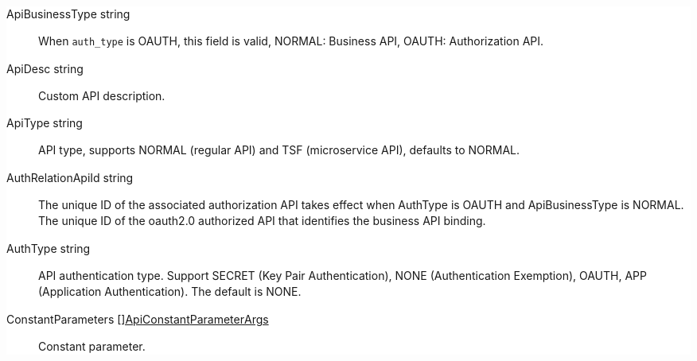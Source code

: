 <a data-swiftype-name="resource-property" data-swiftype-type="text" href="#apibusinesstype_go" style="color: inherit; text-decoration: inherit;">Api<wbr>Business<wbr>Type</a>
</span>
        <span class="property-indicator"></span>
        <span class="property-type">string</span>
    </dt>
    <dd><p>When <code>auth_type</code> is OAUTH, this field is valid, NORMAL: Business API, OAUTH: Authorization API.</p>
</dd><dt class="property-optional"
            title="Optional">
        <span id="apidesc_go">
<a data-swiftype-name="resource-property" data-swiftype-type="text" href="#apidesc_go" style="color: inherit; text-decoration: inherit;">Api<wbr>Desc</a>
</span>
        <span class="property-indicator"></span>
        <span class="property-type">string</span>
    </dt>
    <dd><p>Custom API description.</p>
</dd><dt class="property-optional"
            title="Optional">
        <span id="apitype_go">
<a data-swiftype-name="resource-property" data-swiftype-type="text" href="#apitype_go" style="color: inherit; text-decoration: inherit;">Api<wbr>Type</a>
</span>
        <span class="property-indicator"></span>
        <span class="property-type">string</span>
    </dt>
    <dd><p>API type, supports NORMAL (regular API) and TSF (microservice API), defaults to NORMAL.</p>
</dd><dt class="property-optional"
            title="Optional">
        <span id="authrelationapiid_go">
<a data-swiftype-name="resource-property" data-swiftype-type="text" href="#authrelationapiid_go" style="color: inherit; text-decoration: inherit;">Auth<wbr>Relation<wbr>Api<wbr>Id</a>
</span>
        <span class="property-indicator"></span>
        <span class="property-type">string</span>
    </dt>
    <dd><p>The unique ID of the associated authorization API takes effect when AuthType is OAUTH and ApiBusinessType is NORMAL. The unique ID of the oauth2.0 authorized API that identifies the business API binding.</p>
</dd><dt class="property-optional"
            title="Optional">
        <span id="authtype_go">
<a data-swiftype-name="resource-property" data-swiftype-type="text" href="#authtype_go" style="color: inherit; text-decoration: inherit;">Auth<wbr>Type</a>
</span>
        <span class="property-indicator"></span>
        <span class="property-type">string</span>
    </dt>
    <dd><p>API authentication type. Support SECRET (Key Pair Authentication), NONE (Authentication Exemption), OAUTH, APP (Application Authentication). The default is NONE.</p>
</dd><dt class="property-optional"
            title="Optional">
        <span id="constantparameters_go">
<a data-swiftype-name="resource-property" data-swiftype-type="text" href="#constantparameters_go" style="color: inherit; text-decoration: inherit;">Constant<wbr>Parameters</a>
</span>
        <span class="property-indicator"></span>
        <span class="property-type"><a href="#apiconstantparameter">[]Api<wbr>Constant<wbr>Parameter<wbr>Args</a></span>
    </dt>
    <dd><p>Constant parameter.</p>
</dd><dt class="property-optional"
            title="Optional">